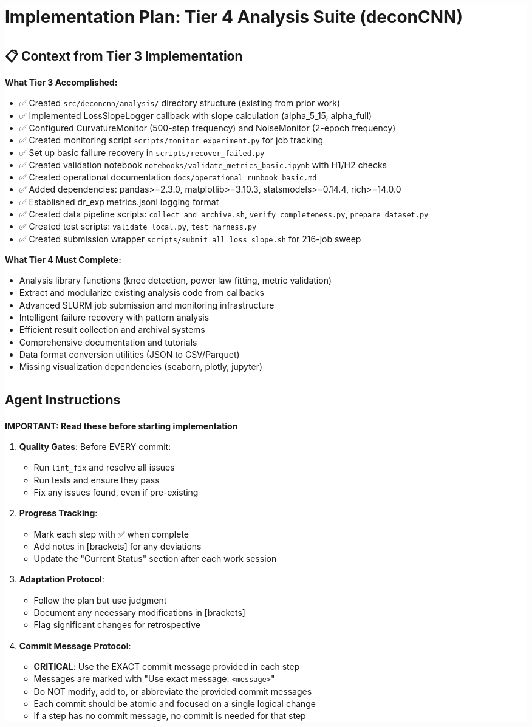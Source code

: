 # Implementation Plan: Tier 4 Analysis Suite (deconCNN)

## 📋 Context from Tier 3 Implementation

**What Tier 3 Accomplished:**
- ✅ Created `src/deconcnn/analysis/` directory structure (existing from prior work)
- ✅ Implemented LossSlopeLogger callback with slope calculation (alpha_5_15, alpha_full)
- ✅ Configured CurvatureMonitor (500-step frequency) and NoiseMonitor (2-epoch frequency)
- ✅ Created monitoring script `scripts/monitor_experiment.py` for job tracking
- ✅ Set up basic failure recovery in `scripts/recover_failed.py`
- ✅ Created validation notebook `notebooks/validate_metrics_basic.ipynb` with H1/H2 checks
- ✅ Created operational documentation `docs/operational_runbook_basic.md`
- ✅ Added dependencies: pandas>=2.3.0, matplotlib>=3.10.3, statsmodels>=0.14.4, rich>=14.0.0
- ✅ Established dr_exp metrics.jsonl logging format
- ✅ Created data pipeline scripts: `collect_and_archive.sh`, `verify_completeness.py`, `prepare_dataset.py`
- ✅ Created test scripts: `validate_local.py`, `test_harness.py` 
- ✅ Created submission wrapper `scripts/submit_all_loss_slope.sh` for 216-job sweep

**What Tier 4 Must Complete:**
- Analysis library functions (knee detection, power law fitting, metric validation)
- Extract and modularize existing analysis code from callbacks
- Advanced SLURM job submission and monitoring infrastructure
- Intelligent failure recovery with pattern analysis
- Efficient result collection and archival systems
- Comprehensive documentation and tutorials
- Data format conversion utilities (JSON to CSV/Parquet)
- Missing visualization dependencies (seaborn, plotly, jupyter)

## Agent Instructions
**IMPORTANT: Read these before starting implementation**

1. **Quality Gates**: Before EVERY commit:
   - Run `lint_fix` and resolve all issues
   - Run tests and ensure they pass
   - Fix any issues found, even if pre-existing

2. **Progress Tracking**: 
   - Mark each step with ✅ when complete
   - Add notes in [brackets] for any deviations
   - Update the "Current Status" section after each work session

3. **Adaptation Protocol**:
   - Follow the plan but use judgment
   - Document any necessary modifications in [brackets]
   - Flag significant changes for retrospective

4. **Commit Message Protocol**:
   - **CRITICAL**: Use the EXACT commit message provided in each step
   - Messages are marked with "Use exact message: `<message>`"
   - Do NOT modify, add to, or abbreviate the provided commit messages
   - Each commit should be atomic and focused on a single logical change
   - If a step has no commit message, no commit is needed for that step
